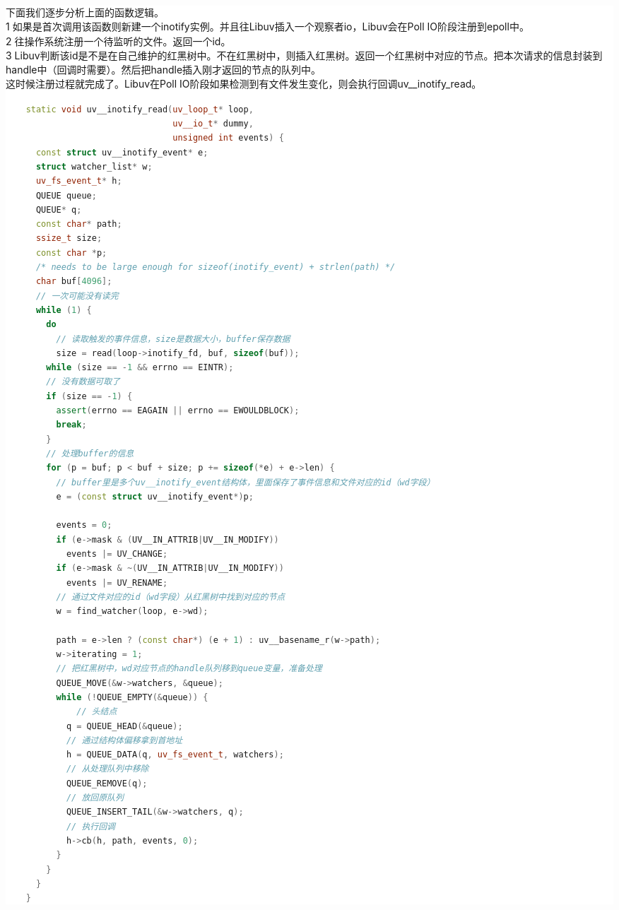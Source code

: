 下面我们逐步分析上面的函数逻辑。  
1 如果是首次调用该函数则新建一个inotify实例。并且往Libuv插入一个观察者io，Libuv会在Poll IO阶段注册到epoll中。  
2 往操作系统注册一个待监听的文件。返回一个id。  
3 Libuv判断该id是不是在自己维护的红黑树中。不在红黑树中，则插入红黑树。返回一个红黑树中对应的节点。把本次请求的信息封装到handle中（回调时需要）。然后把handle插入刚才返回的节点的队列中。  
这时候注册过程就完成了。Libuv在Poll IO阶段如果检测到有文件发生变化，则会执行回调uv__inotify_read。

```cpp
    static void uv__inotify_read(uv_loop_t* loop,  
                                 uv__io_t* dummy,  
                                 unsigned int events) {  
      const struct uv__inotify_event* e;  
      struct watcher_list* w;  
      uv_fs_event_t* h;  
      QUEUE queue;  
      QUEUE* q;  
      const char* path;  
      ssize_t size;  
      const char *p;  
      /* needs to be large enough for sizeof(inotify_event) + strlen(path) */  
      char buf[4096];  
      // 一次可能没有读完  
      while (1) {  
        do  
          // 读取触发的事件信息，size是数据大小，buffer保存数据  
          size = read(loop->inotify_fd, buf, sizeof(buf));  
        while (size == -1 && errno == EINTR);  
        // 没有数据可取了  
        if (size == -1) {  
          assert(errno == EAGAIN || errno == EWOULDBLOCK);  
          break;  
        }  
        // 处理buffer的信息  
        for (p = buf; p < buf + size; p += sizeof(*e) + e->len) {  
          // buffer里是多个uv__inotify_event结构体，里面保存了事件信息和文件对应的id（wd字段）  
          e = (const struct uv__inotify_event*)p;  
      
          events = 0;  
          if (e->mask & (UV__IN_ATTRIB|UV__IN_MODIFY))  
            events |= UV_CHANGE;  
          if (e->mask & ~(UV__IN_ATTRIB|UV__IN_MODIFY))  
            events |= UV_RENAME;  
          // 通过文件对应的id（wd字段）从红黑树中找到对应的节点  
          w = find_watcher(loop, e->wd);  
      
          path = e->len ? (const char*) (e + 1) : uv__basename_r(w->path);  
          w->iterating = 1;  
          // 把红黑树中，wd对应节点的handle队列移到queue变量，准备处理  
          QUEUE_MOVE(&w->watchers, &queue);  
          while (!QUEUE_EMPTY(&queue)) {  
              // 头结点  
            q = QUEUE_HEAD(&queue);  
            // 通过结构体偏移拿到首地址  
            h = QUEUE_DATA(q, uv_fs_event_t, watchers);  
            // 从处理队列中移除  
            QUEUE_REMOVE(q);  
            // 放回原队列  
            QUEUE_INSERT_TAIL(&w->watchers, q);  
            // 执行回调  
            h->cb(h, path, events, 0);  
          }  
        }  
      }  
    }  
```
